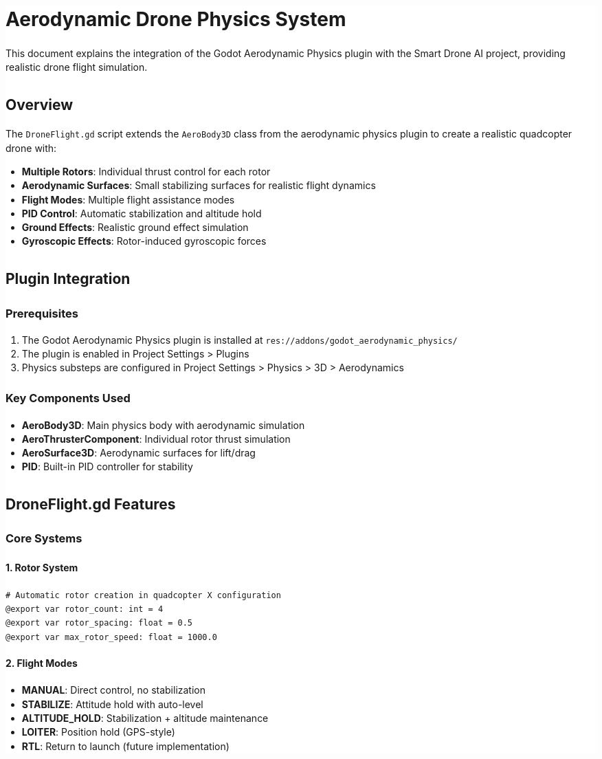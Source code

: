 # Aerodynamic Drone Physics System

This document explains the integration of the Godot Aerodynamic Physics plugin with the Smart Drone AI project, providing realistic drone flight simulation.

## Overview

The `DroneFlight.gd` script extends the `AeroBody3D` class from the aerodynamic physics plugin to create a realistic quadcopter drone with:

- **Multiple Rotors**: Individual thrust control for each rotor
- **Aerodynamic Surfaces**: Small stabilizing surfaces for realistic flight dynamics
- **Flight Modes**: Multiple flight assistance modes
- **PID Control**: Automatic stabilization and altitude hold
- **Ground Effects**: Realistic ground effect simulation
- **Gyroscopic Effects**: Rotor-induced gyroscopic forces

## Plugin Integration

### Prerequisites

1. The Godot Aerodynamic Physics plugin is installed at `res://addons/godot_aerodynamic_physics/`
2. The plugin is enabled in Project Settings > Plugins
3. Physics substeps are configured in Project Settings > Physics > 3D > Aerodynamics

### Key Components Used

- **AeroBody3D**: Main physics body with aerodynamic simulation
- **AeroThrusterComponent**: Individual rotor thrust simulation
- **AeroSurface3D**: Aerodynamic surfaces for lift/drag
- **PID**: Built-in PID controller for stability

## DroneFlight.gd Features

### Core Systems

#### 1. Rotor System
```gdscript
# Automatic rotor creation in quadcopter X configuration
@export var rotor_count: int = 4
@export var rotor_spacing: float = 0.5
@export var max_rotor_speed: float = 1000.0
```

#### 2. Flight Modes
- **MANUAL**: Direct control, no stabilization
- **STABILIZE**: Attitude hold with auto-level
- **ALTITUDE_HOLD**: Stabilization + altitude maintenance  
- **LOITER**: Position hold (GPS-style)
- **RTL**: Return to launch (future implementation)
